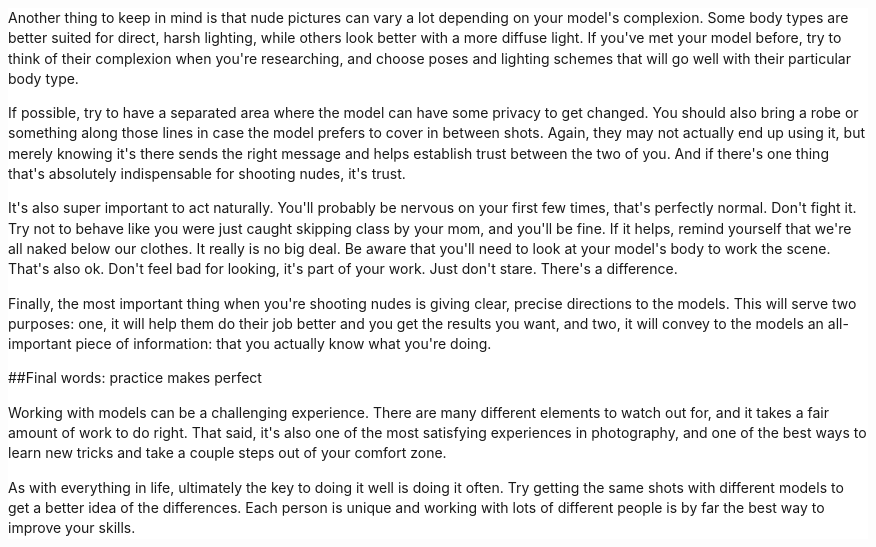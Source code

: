 Another thing to keep in mind is that nude pictures can vary a lot depending on your model's complexion. Some body types are better suited for direct, harsh lighting, while others look better with a more diffuse light. If you've met your model before, try to think of their complexion when you're researching, and choose poses and lighting schemes that will go well with their particular body type.

If possible, try to have a separated area where the model can have some privacy to get changed. You should also bring a robe or something along those lines in case the model prefers to cover in between shots. Again, they may not actually end up using it, but merely knowing it's there sends the right message and helps establish trust between the two of you. And if there's one thing that's absolutely indispensable for shooting nudes, it's trust.

It's also super important to act naturally. You'll probably be nervous on your first few times, that's perfectly normal. Don't fight it. Try not to behave like you were just caught skipping class by your mom, and you'll be fine. If it helps, remind yourself that we're all naked below our clothes. It really is no big deal. Be aware that you'll need to look at your model's body to work the scene. That's also ok. Don't feel bad for looking, it's part of your work. Just don't stare. There's a difference.

Finally, the most important thing when you're shooting nudes is giving clear, precise directions to the models. This will serve two purposes: one, it will help them do their job better and you get the results you want, and two, it will convey to the models an all-important piece of information: that you actually know what you're doing.


##Final words: practice makes perfect

Working with models can be a challenging experience. There are many different elements to watch out for, and it takes a fair amount of work to do right. That said, it's also one of the most satisfying experiences in photography, and one of the best ways to learn new tricks and take a couple steps out of your comfort zone.

As with everything in life, ultimately the key to doing it well is doing it often. Try getting the same shots with different models to get a better idea of the differences. Each person is unique and working with lots of different people is by far the best way to improve your skills. 